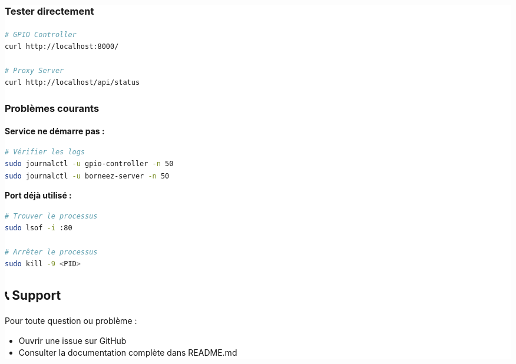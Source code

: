 ### Tester directement
```bash
# GPIO Controller
curl http://localhost:8000/

# Proxy Server
curl http://localhost/api/status
```

### Problèmes courants

**Service ne démarre pas :**
```bash
# Vérifier les logs
sudo journalctl -u gpio-controller -n 50
sudo journalctl -u borneez-server -n 50
```

**Port déjà utilisé :**
```bash
# Trouver le processus
sudo lsof -i :80

# Arrêter le processus
sudo kill -9 <PID>
```

## 📞 Support

Pour toute question ou problème :
- Ouvrir une issue sur GitHub
- Consulter la documentation complète dans README.md
